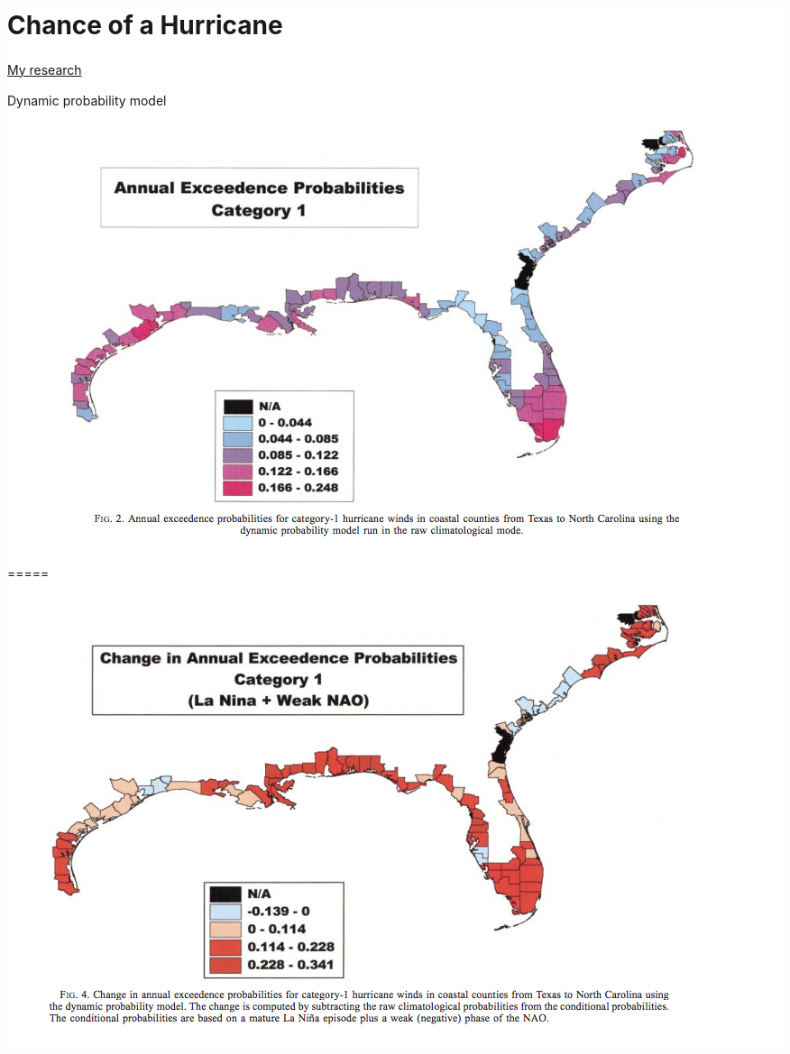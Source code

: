 Chance of a Hurricane
=====================
[My research](http://myweb.fsu.edu/jelsner/PDF/Research/JaggerElsnerNiu2001.pdf)

Dynamic probability model
![alt img](AnnualProbsRaw.png)

=====

![alt img](AnnualProbsHigh.png)
